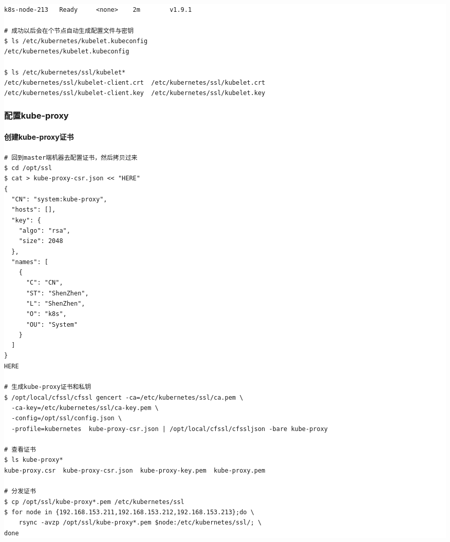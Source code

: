 ```
k8s-node-213   Ready     <none>    2m        v1.9.1

# 成功以后会在个节点自动生成配置文件与密钥
$ ls /etc/kubernetes/kubelet.kubeconfig
/etc/kubernetes/kubelet.kubeconfig

$ ls /etc/kubernetes/ssl/kubelet*
/etc/kubernetes/ssl/kubelet-client.crt  /etc/kubernetes/ssl/kubelet.crt
/etc/kubernetes/ssl/kubelet-client.key  /etc/kubernetes/ssl/kubelet.key
```

### 配置kube-proxy
#### 创建kube-proxy证书
```
# 回到master端机器去配置证书，然后拷贝过来
$ cd /opt/ssl
$ cat > kube-proxy-csr.json << "HERE"
{
  "CN": "system:kube-proxy",
  "hosts": [],
  "key": {
    "algo": "rsa",
    "size": 2048
  },
  "names": [
    {
      "C": "CN",
      "ST": "ShenZhen",
      "L": "ShenZhen",
      "O": "k8s",
      "OU": "System"
    }
  ]
}
HERE

# 生成kube-proxy证书和私钥
$ /opt/local/cfssl/cfssl gencert -ca=/etc/kubernetes/ssl/ca.pem \
  -ca-key=/etc/kubernetes/ssl/ca-key.pem \
  -config=/opt/ssl/config.json \
  -profile=kubernetes  kube-proxy-csr.json | /opt/local/cfssl/cfssljson -bare kube-proxy

# 查看证书
$ ls kube-proxy*
kube-proxy.csr  kube-proxy-csr.json  kube-proxy-key.pem  kube-proxy.pem

# 分发证书
$ cp /opt/ssl/kube-proxy*.pem /etc/kubernetes/ssl
$ for node in {192.168.153.211,192.168.153.212,192.168.153.213};do \
    rsync -avzp /opt/ssl/kube-proxy*.pem $node:/etc/kubernetes/ssl/; \
done
```
